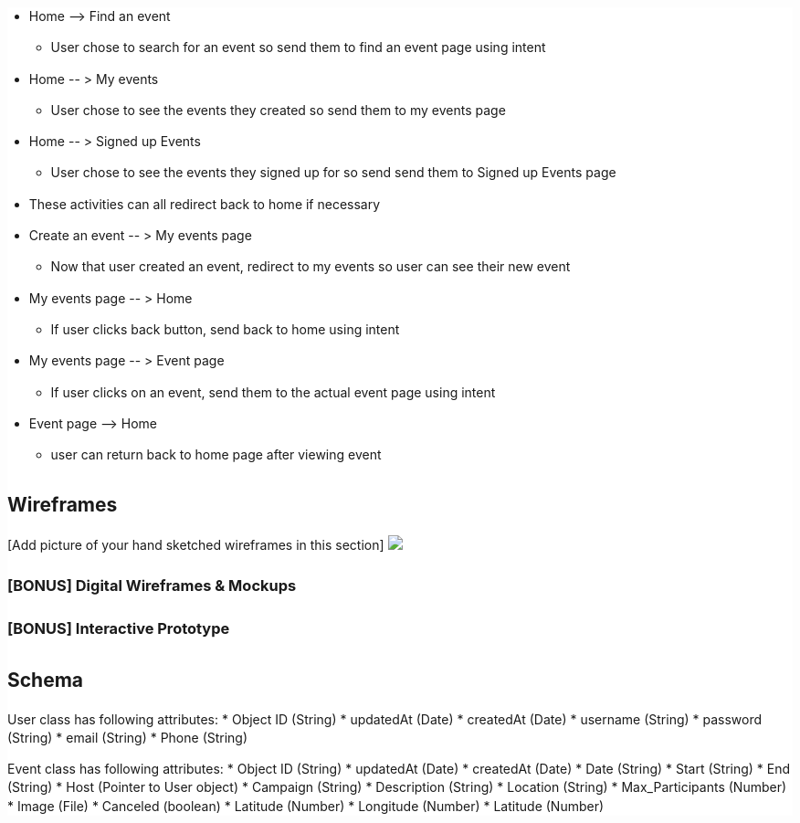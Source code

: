 * Home --> Find an event
   * User chose to search for an event so send them to find an event page using intent

* Home -- > My events
   * User chose to see the events they created so send them to my events page

* Home -- > Signed up Events
   * User chose to see the events they signed up for so send send them to Signed up Events page

* These activities can all redirect back to home if necessary

* Create an event -- > My events page
   * Now that user created an event, redirect to my events so user can see their new event

* My events page -- > Home
   * If user clicks back button, send back to home using intent

* My events page -- > Event page
   * If user clicks on an event, send them to the actual event page using intent

* Event page --> Home
   * user can return back to home page after viewing event


## Wireframes
[Add picture of your hand sketched wireframes in this section]
<img src="YOUR_WIREFRAME_IMAGE_URL" width=600>

### [BONUS] Digital Wireframes & Mockups

### [BONUS] Interactive Prototype

## Schema 
User class has following attributes:
    * Object ID (String)
    * updatedAt (Date)
    * createdAt (Date)
    * username (String)
    * password (String)
    * email    (String)
    * Phone    (String)


    
Event class has following attributes:
    * Object ID        (String)
    * updatedAt        (Date)
    * createdAt        (Date)
    * Date             (String)
    * Start            (String)
    * End              (String)
    * Host             (Pointer to User object)
    * Campaign         (String)
    * Description      (String)
    * Location         (String)
    * Max_Participants (Number)
    * Image            (File)
    * Canceled         (boolean)
    * Latitude         (Number)
    * Longitude        (Number)
    * Latitude         (Number)
    
